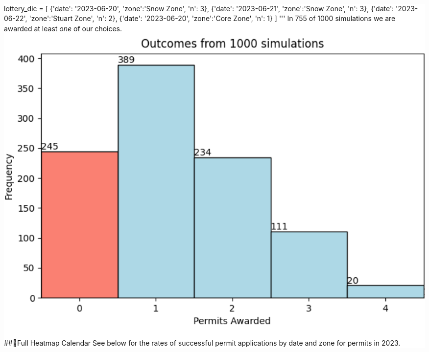 lottery_dic = [
        {'date': '2023-06-20', 'zone':'Snow Zone', 'n': 3},
        {'date': '2023-06-21', 'zone':'Snow Zone', 'n': 3},
        {'date': '2023-06-22', 'zone':'Stuart Zone', 'n': 2},
        {'date': '2023-06-20', 'zone':'Core Zone', 'n': 1}
    ]
'''
In 755 of 1000 simulations we are awarded at least *one* of our choices.
<img src='/img/distribution.png' width=100%>
<br>
<br>
##📅Full Heatmap Calendar
See below for the rates of successful permit applications by date and zone for permits in 2023.